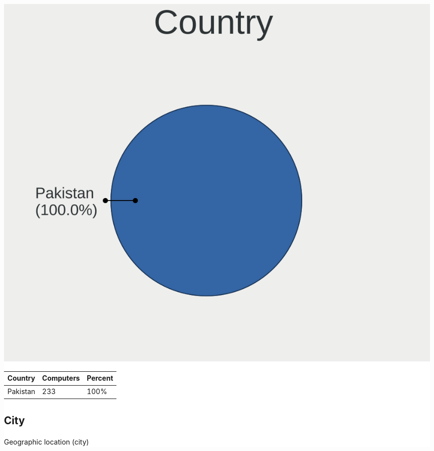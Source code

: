 ![Country](./All/images/pie_chart/node_location.svg)


| Country  | Computers | Percent |
|----------|-----------|---------|
| Pakistan | 233       | 100%    |

City
----

Geographic location (city)
